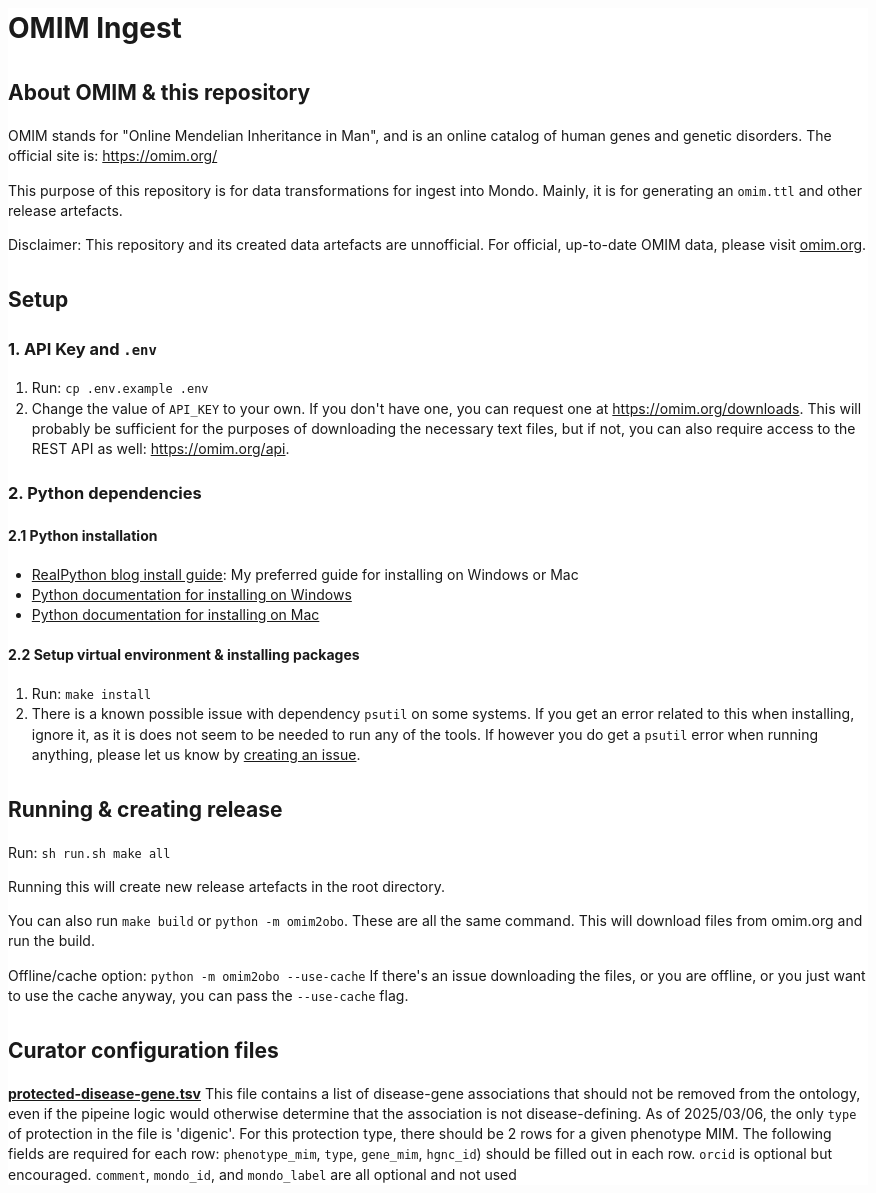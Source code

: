# OMIM Ingest

## About OMIM & this repository
OMIM stands for "Online Mendelian Inheritance in Man", and is an online 
catalog of human genes and genetic disorders. The official site is: https://omim.org/

This purpose of this repository is for data transformations for ingest into Mondo. Mainly, 
it is for generating an `omim.ttl` and other release artefacts.

Disclaimer: This repository and its created data artefacts are unnofficial. For 
official, up-to-date OMIM data, please visit [omim.org](https://omim.org).

## Setup
### 1. API Key and `.env`
1. Run: `cp .env.example .env`
2. Change the value of `API_KEY` to your own. If you don't have one, you can request
one at https://omim.org/downloads. This will probably be sufficient for the purposes
of downloading the necessary text files, but if not, you can also require access to
the REST API as well: https://omim.org/api.
   
### 2. Python dependencies
#### 2.1 Python installation
- [RealPython blog install guide](https://realpython.com/installing-python/): My preferred guide for installing on Windows or Mac
- [Python documentation for installing on Windows](https://docs.python.org/3/using/windows.html)
- [Python documentation for installing on Mac](https://docs.python.org/3/using/mac.html)

#### 2.2 Setup virtual environment & installing packages
1. Run: `make install`
2. There is a known possible issue with dependency `psutil` on some systems. If 
you get an error related to this when installing, ignore it, as it is does not 
seem to be needed to run any of the tools. If however you do get a `psutil` error
when running anything, please let us know by [creating an issue](https://github.com/monarch-initiative/omim/issues/new).

## Running & creating release
Run: `sh run.sh make all`

Running this will create new release artefacts in the root directory.

You can also run `make build` or `python -m omim2obo`. These are all the same 
command. This will download files from omim.org and run the build.

Offline/cache option: `python -m omim2obo --use-cache`
If there's an issue downloading the files, or you are offline, or you just want 
to use the cache anyway, you can pass the `--use-cache` flag.

## Curator configuration files
**[protected-disease-gene.tsv](https://github.com/monarch-initiative/omim/blob/main/data/protected-disease-gene.tsv)**
This file contains a list of disease-gene associations that should not be removed from the ontology, even if the 
pipeine logic would otherwise determine that the association is not disease-defining. As of 2025/03/06, the only `type`
of protection in the file is 'digenic'. For this protection type, there should be 2 rows for a given phenotype MIM. The 
following fields are required for each row: `phenotype_mim`, `type`, `gene_mim`, `hgnc_id`)  should be filled out 
in each row. `orcid` is optional but encouraged. `comment`, `mondo_id`, and `mondo_label` are all optional and not used 
